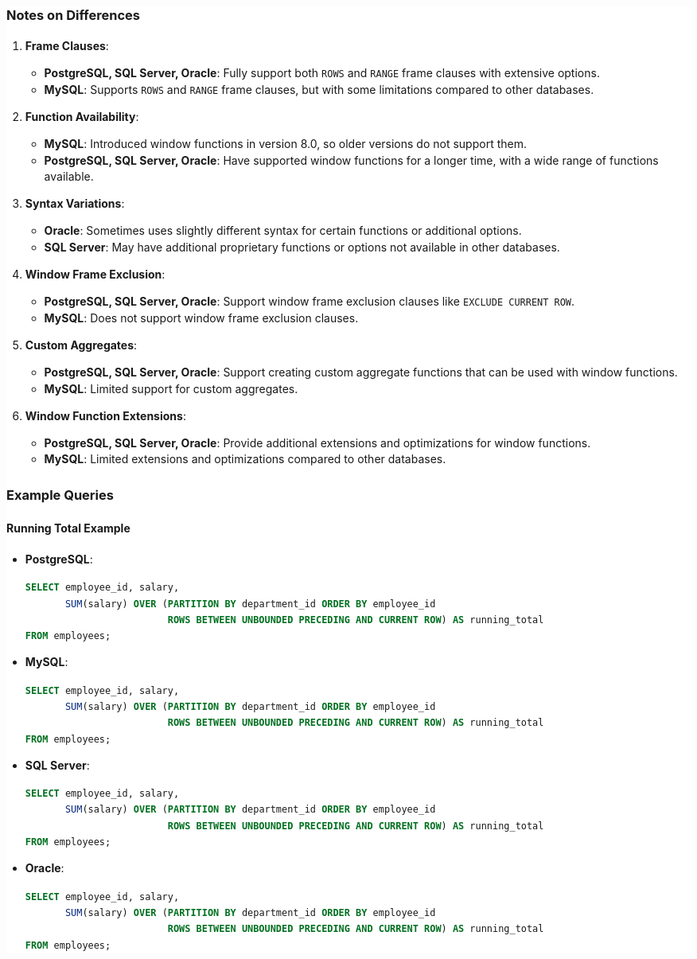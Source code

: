 ### Notes on Differences

1. **Frame Clauses**:
   - **PostgreSQL, SQL Server, Oracle**: Fully support both `ROWS` and `RANGE` frame clauses with extensive options.
   - **MySQL**: Supports `ROWS` and `RANGE` frame clauses, but with some limitations compared to other databases.

2. **Function Availability**:
   - **MySQL**: Introduced window functions in version 8.0, so older versions do not support them.
   - **PostgreSQL, SQL Server, Oracle**: Have supported window functions for a longer time, with a wide range of functions available.

3. **Syntax Variations**:
   - **Oracle**: Sometimes uses slightly different syntax for certain functions or additional options.
   - **SQL Server**: May have additional proprietary functions or options not available in other databases.

4. **Window Frame Exclusion**:
   - **PostgreSQL, SQL Server, Oracle**: Support window frame exclusion clauses like `EXCLUDE CURRENT ROW`.
   - **MySQL**: Does not support window frame exclusion clauses.

5. **Custom Aggregates**:
   - **PostgreSQL, SQL Server, Oracle**: Support creating custom aggregate functions that can be used with window functions.
   - **MySQL**: Limited support for custom aggregates.

6. **Window Function Extensions**:
   - **PostgreSQL, SQL Server, Oracle**: Provide additional extensions and optimizations for window functions.
   - **MySQL**: Limited extensions and optimizations compared to other databases.

### Example Queries

#### Running Total Example

- **PostgreSQL**:
  ```sql
  SELECT employee_id, salary,
         SUM(salary) OVER (PARTITION BY department_id ORDER BY employee_id
                           ROWS BETWEEN UNBOUNDED PRECEDING AND CURRENT ROW) AS running_total
  FROM employees;
  ```

- **MySQL**:
  ```sql
  SELECT employee_id, salary,
         SUM(salary) OVER (PARTITION BY department_id ORDER BY employee_id
                           ROWS BETWEEN UNBOUNDED PRECEDING AND CURRENT ROW) AS running_total
  FROM employees;
  ```

- **SQL Server**:
  ```sql
  SELECT employee_id, salary,
         SUM(salary) OVER (PARTITION BY department_id ORDER BY employee_id
                           ROWS BETWEEN UNBOUNDED PRECEDING AND CURRENT ROW) AS running_total
  FROM employees;
  ```

- **Oracle**:
  ```sql
  SELECT employee_id, salary,
         SUM(salary) OVER (PARTITION BY department_id ORDER BY employee_id
                           ROWS BETWEEN UNBOUNDED PRECEDING AND CURRENT ROW) AS running_total
  FROM employees;
  ```
